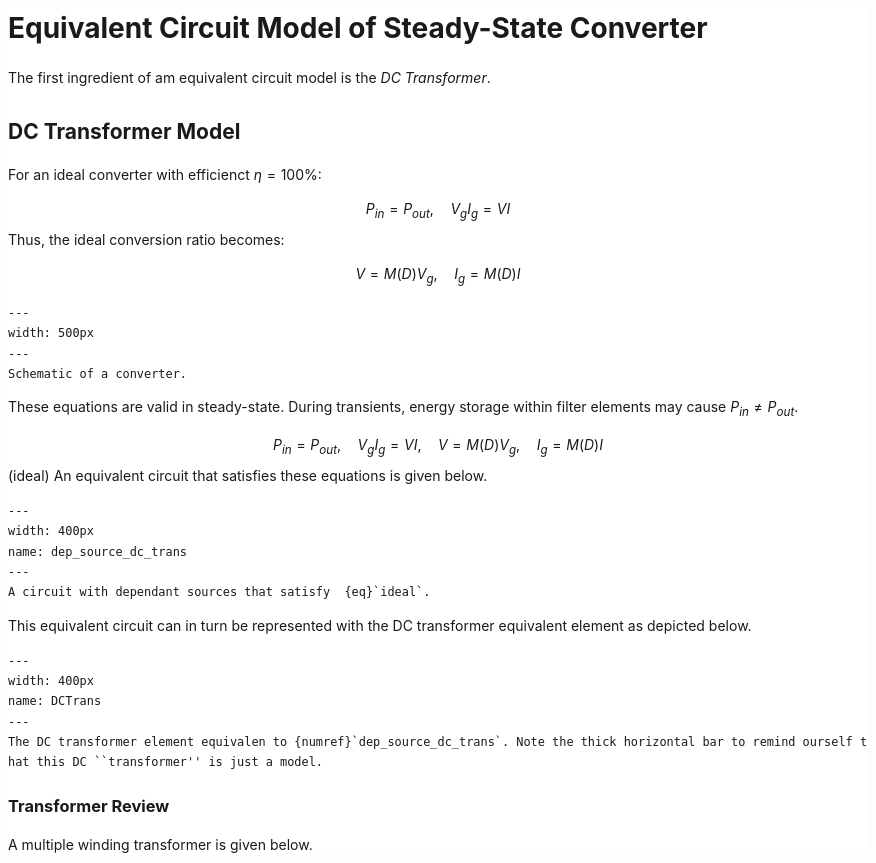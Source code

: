 # Equivalent Circuit Model of Steady-State Converter

The first ingredient of am equivalent circuit model is the _DC Transformer_.

## DC Transformer Model

For an ideal converter with efficienct $\eta =100 \%$:

$$
P_{in}=P_{out}, \quad V_g I_g = V I
$$
Thus, the ideal conversion ratio becomes:

$$
V=M(D) V_g, \quad I_g = M(D) I
$$

```{figure} fig/switchingdcdc.svg
---
width: 500px
---
Schematic of a converter.
```

These equations are valid in steady-state. During transients, energy storage within filter elements may cause $P_{in}\neq P_{out}$.

$$
P_{in}=P_{out}, \quad V_g I_g = V I,\quad V=M(D) V_g,  \quad I_g = M(D) I
$$ (ideal)
An equivalent circuit that satisfies these equations is given below.

```{figure} fig/DepSourceDCTrans.svg
---
width: 400px
name: dep_source_dc_trans
---
A circuit with dependant sources that satisfy  {eq}`ideal`.
```

This equivalent circuit can in turn be represented with the DC transformer equivalent element as depicted below.

```{figure} fig/DCTrans.svg
---
width: 400px
name: DCTrans
---
The DC transformer element equivalen to {numref}`dep_source_dc_trans`. Note the thick horizontal bar to remind ourself that this DC ``transformer'' is just a model.
```

### Transformer Review

A multiple winding transformer is given below.
